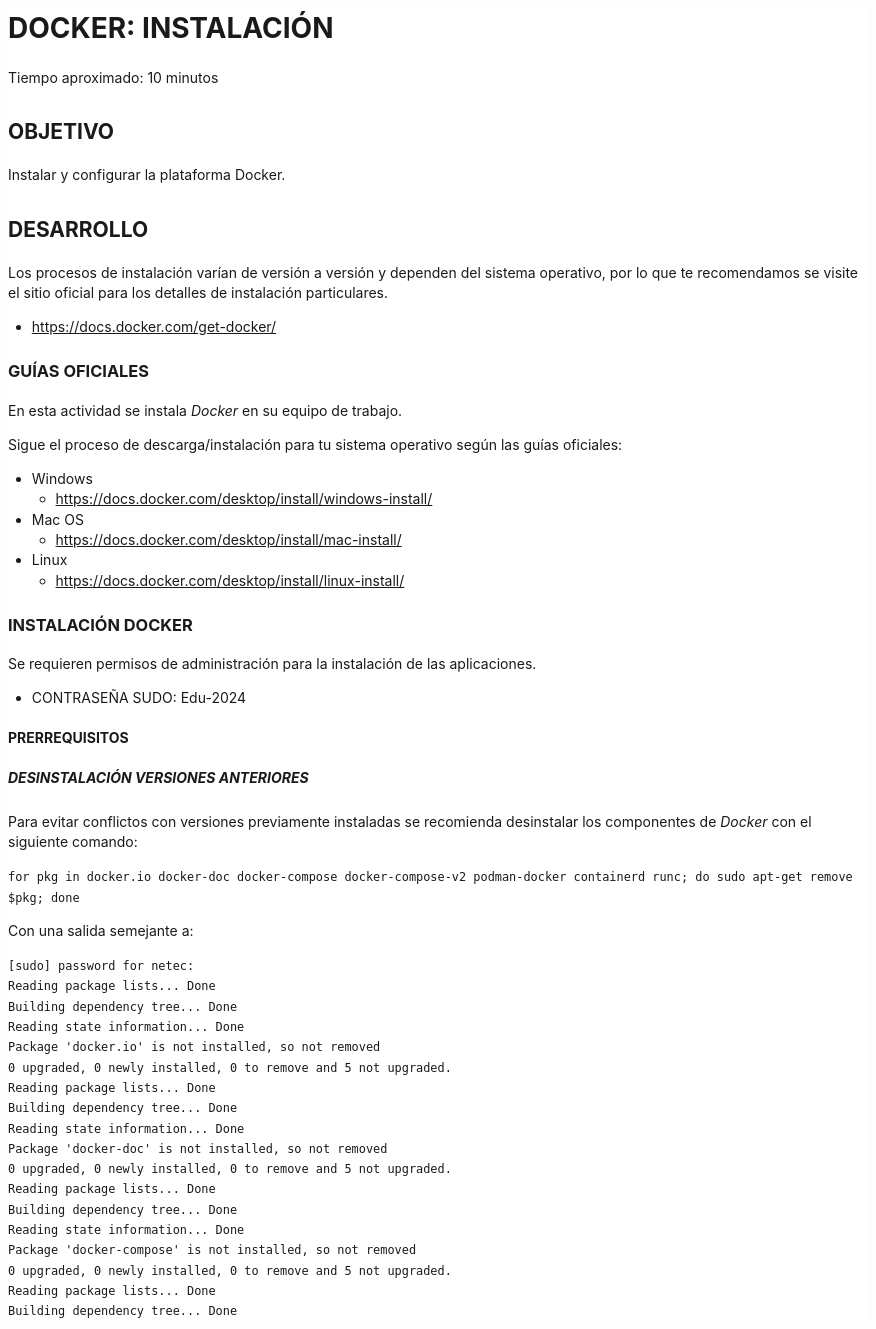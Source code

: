 # DOCKER: INSTALACIÓN

Tiempo aproximado: 10 minutos

## OBJETIVO

Instalar y configurar la plataforma Docker.

## DESARROLLO

Los procesos de instalación varían de versión a versión y dependen del sistema operativo, por lo que te recomendamos se visite el sitio oficial para los detalles de instalación particulares.

- <https://docs.docker.com/get-docker/>

### GUÍAS OFICIALES

En esta actividad se instala *Docker* en su equipo de trabajo.

Sigue el proceso de descarga/instalación para tu sistema operativo según las guías oficiales:

- Windows
  - <https://docs.docker.com/desktop/install/windows-install/>
- Mac OS
  - <https://docs.docker.com/desktop/install/mac-install/>
- Linux
  - <https://docs.docker.com/desktop/install/linux-install/>

### INSTALACIÓN DOCKER

Se requieren permisos de administración para la instalación de las aplicaciones.

- CONTRASEÑA SUDO: Edu-2024

#### PRERREQUISITOS

##### DESINSTALACIÓN VERSIONES ANTERIORES

Para evitar conflictos con versiones previamente instaladas se recomienda desinstalar los componentes de *Docker* con el siguiente comando:

``` shell
for pkg in docker.io docker-doc docker-compose docker-compose-v2 podman-docker containerd runc; do sudo apt-get remove $pkg; done
```

Con una salida semejante a:

``` shell
[sudo] password for netec:
Reading package lists... Done
Building dependency tree... Done
Reading state information... Done
Package 'docker.io' is not installed, so not removed
0 upgraded, 0 newly installed, 0 to remove and 5 not upgraded.
Reading package lists... Done
Building dependency tree... Done
Reading state information... Done
Package 'docker-doc' is not installed, so not removed
0 upgraded, 0 newly installed, 0 to remove and 5 not upgraded.
Reading package lists... Done
Building dependency tree... Done
Reading state information... Done
Package 'docker-compose' is not installed, so not removed
0 upgraded, 0 newly installed, 0 to remove and 5 not upgraded.
Reading package lists... Done
Building dependency tree... Done
```